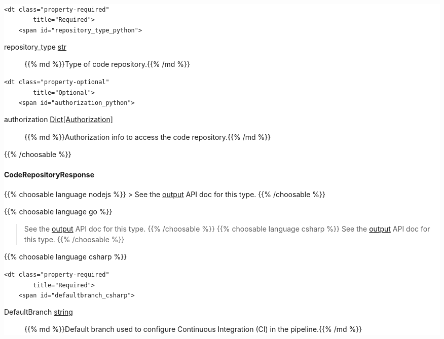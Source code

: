     <dt class="property-required"
            title="Required">
        <span id="repository_type_python">
<a href="#repository_type_python" style="color: inherit; text-decoration: inherit;">repository_<wbr>type</a>
</span> 
        <span class="property-indicator"></span>
        <span class="property-type"><a href="https://docs.python.org/3/library/stdtypes.html">str</a></span>
    </dt>
    <dd>{{% md %}}Type of code repository.{{% /md %}}</dd>

    <dt class="property-optional"
            title="Optional">
        <span id="authorization_python">
<a href="#authorization_python" style="color: inherit; text-decoration: inherit;">authorization</a>
</span> 
        <span class="property-indicator"></span>
        <span class="property-type"><a href="#authorization">Dict[Authorization]</a></span>
    </dt>
    <dd>{{% md %}}Authorization info to access the code repository.{{% /md %}}</dd>

</dl>
{{% /choosable %}}





<h4 id="coderepositoryresponse">Code<wbr>Repository<wbr>Response</h4>
{{% choosable language nodejs %}}
> See the   <a href="/docs/reference/pkg/nodejs/pulumi/azurerm/types/output/#CodeRepositoryResponse">output</a> API doc for this type.
{{% /choosable %}}

{{% choosable language go %}}
> See the   <a href="https://pkg.go.dev/github.com/pulumi/pulumi-azurerm/sdk/go/azurerm/devops/v20190701preview?tab=doc#CodeRepositoryResponseOutput">output</a> API doc for this type.
{{% /choosable %}}
{{% choosable language csharp %}}
> See the   <a href="/docs/reference/pkg/dotnet/Pulumi.AzureRM/Pulumi.AzureRM.DevOps.V20190701Preview.Outputs.CodeRepositoryResponse.html">output</a> API doc for this type.
{{% /choosable %}}




{{% choosable language csharp %}}
<dl class="resources-properties">

    <dt class="property-required"
            title="Required">
        <span id="defaultbranch_csharp">
<a href="#defaultbranch_csharp" style="color: inherit; text-decoration: inherit;">Default<wbr>Branch</a>
</span> 
        <span class="property-indicator"></span>
        <span class="property-type"><a href="https://docs.microsoft.com/en-us/dotnet/csharp/language-reference/builtin-types/built-in-types">string</a></span>
    </dt>
    <dd>{{% md %}}Default branch used to configure Continuous Integration (CI) in the pipeline.{{% /md %}}</dd>
